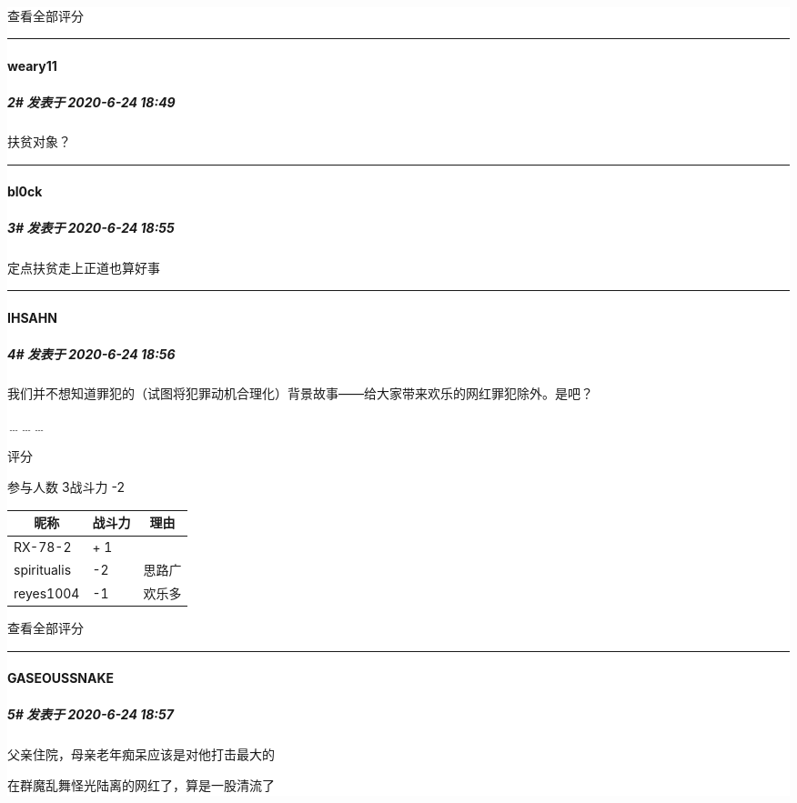 
查看全部评分


-----

####  weary11  
##### 2#       发表于 2020-6-24 18:49


扶贫对象？


-----

####  bl0ck  
##### 3#       发表于 2020-6-24 18:55


定点扶贫走上正道也算好事


-----

####  IHSAHN  
##### 4#       发表于 2020-6-24 18:56


我们并不想知道罪犯的（试图将犯罪动机合理化）背景故事——给大家带来欢乐的网红罪犯除外。是吧？


﹍﹍﹍

评分


 参与人数 3战斗力 -2

|昵称|战斗力|理由|
|----|---|---|
| RX-78-2| + 1||
| spiritualis|-2|思路广|
| reyes1004|-1|欢乐多|


查看全部评分


-----

####  GASEOUSSNAKE  
##### 5#       发表于 2020-6-24 18:57


父亲住院，母亲老年痴呆应该是对他打击最大的


在群魔乱舞怪光陆离的网红了，算是一股清流了

